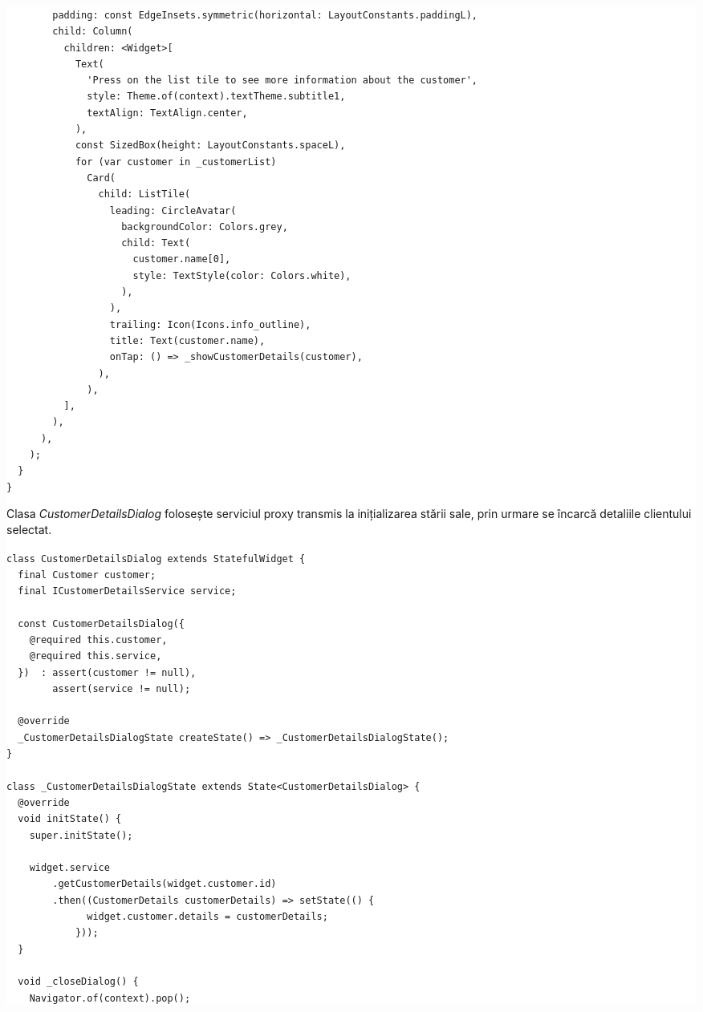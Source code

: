 ```
        padding: const EdgeInsets.symmetric(horizontal: LayoutConstants.paddingL),
        child: Column(
          children: <Widget>[
            Text(
              'Press on the list tile to see more information about the customer',
              style: Theme.of(context).textTheme.subtitle1,
              textAlign: TextAlign.center,
            ),
            const SizedBox(height: LayoutConstants.spaceL),
            for (var customer in _customerList)
              Card(
                child: ListTile(
                  leading: CircleAvatar(
                    backgroundColor: Colors.grey,
                    child: Text(
                      customer.name[0],
                      style: TextStyle(color: Colors.white),
                    ),
                  ),
                  trailing: Icon(Icons.info_outline),
                  title: Text(customer.name),
                  onTap: () => _showCustomerDetails(customer),
                ),
              ),
          ],
        ),
      ),
    );
  }
}
```

Clasa _CustomerDetailsDialog_ folosește serviciul proxy transmis la inițializarea stării sale, prin urmare se încarcă detaliile clientului selectat.

```
class CustomerDetailsDialog extends StatefulWidget {
  final Customer customer;
  final ICustomerDetailsService service;

  const CustomerDetailsDialog({
    @required this.customer,
    @required this.service,
  })  : assert(customer != null),
        assert(service != null);

  @override
  _CustomerDetailsDialogState createState() => _CustomerDetailsDialogState();
}

class _CustomerDetailsDialogState extends State<CustomerDetailsDialog> {
  @override
  void initState() {
    super.initState();

    widget.service
        .getCustomerDetails(widget.customer.id)
        .then((CustomerDetails customerDetails) => setState(() {
              widget.customer.details = customerDetails;
            }));
  }

  void _closeDialog() {
    Navigator.of(context).pop();
```